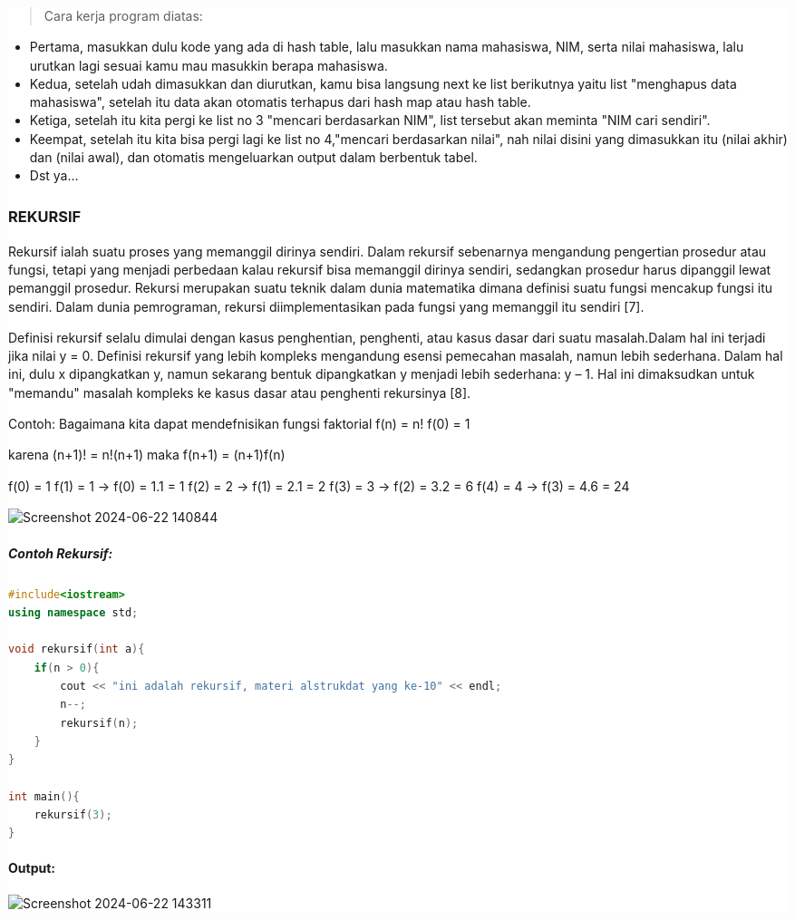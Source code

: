 >Cara kerja program diatas:
- Pertama, masukkan dulu kode yang ada di hash table, lalu masukkan nama mahasiswa, NIM, serta nilai mahasiswa, lalu urutkan lagi sesuai kamu mau masukkin berapa mahasiswa.
- Kedua, setelah udah dimasukkan dan diurutkan, kamu bisa langsung next ke list berikutnya yaitu list "menghapus data mahasiswa", setelah itu data akan otomatis terhapus dari hash map atau hash table.
- Ketiga, setelah itu kita pergi ke list no 3 "mencari berdasarkan NIM", list tersebut akan meminta "NIM cari sendiri".
- Keempat, setelah itu kita bisa pergi lagi ke list no 4,"mencari berdasarkan nilai", nah nilai disini yang dimasukkan itu (nilai akhir) dan (nilai awal), dan otomatis mengeluarkan output dalam berbentuk tabel.
- Dst ya...

### REKURSIF 

Rekursif ialah suatu proses yang memanggil dirinya sendiri. Dalam rekursif sebenarnya mengandung pengertian prosedur atau fungsi, tetapi yang menjadi perbedaan kalau rekursif bisa memanggil dirinya sendiri, sedangkan prosedur harus dipanggil lewat pemanggil prosedur. Rekursi merupakan suatu teknik dalam dunia matematika dimana definisi suatu fungsi mencakup fungsi itu sendiri. Dalam dunia pemrograman, rekursi diimplementasikan pada fungsi yang memanggil itu sendiri [7]. 

Definisi rekursif selalu dimulai dengan kasus penghentian, penghenti,  atau kasus dasar dari suatu masalah.Dalam hal ini terjadi jika nilai y = 0. Definisi rekursif yang lebih kompleks mengandung esensi pemecahan masalah, namun lebih sederhana. Dalam hal ini, dulu x dipangkatkan  y, namun sekarang bentuk dipangkatkan y menjadi lebih sederhana: y – 1. Hal ini dimaksudkan untuk "memandu" masalah kompleks ke  kasus dasar atau penghenti rekursinya [8].

Contoh:
Bagaimana kita dapat mendefnisikan fungsi faktorial 
f(n) = n!
f(0) = 1

karena (n+1)! = n!(n+1) maka
       f(n+1) = (n+1)f(n)

f(0) = 1
f(1) = 1 -> f(0) = 1.1 = 1
f(2) = 2 -> f(1) = 2.1 = 2
f(3) = 3 -> f(2) = 3.2 = 6
f(4) = 4 -> f(3) = 4.6 = 24

![Screenshot 2024-06-22 140844](https://github.com/DestinaBektiSetyaningsih/Teory-Structure-Praktikum-Assignment-/assets/162566980/40aded9f-4361-4b44-a807-f4ebaf957b4e)

##### Contoh Rekursif:
```C++
#include<iostream>
using namespace std;

void rekursif(int a){
    if(n > 0){
        cout << "ini adalah rekursif, materi alstrukdat yang ke-10" << endl;
        n--;
        rekursif(n);
    }
}

int main(){
    rekursif(3);
}
```
#### Output:
![Screenshot 2024-06-22 143311](https://github.com/DestinaBektiSetyaningsih/Teory-Structure-Praktikum-Assignment-/assets/162566980/f1a1dc7c-4449-4c65-9457-2286c930ae76)
